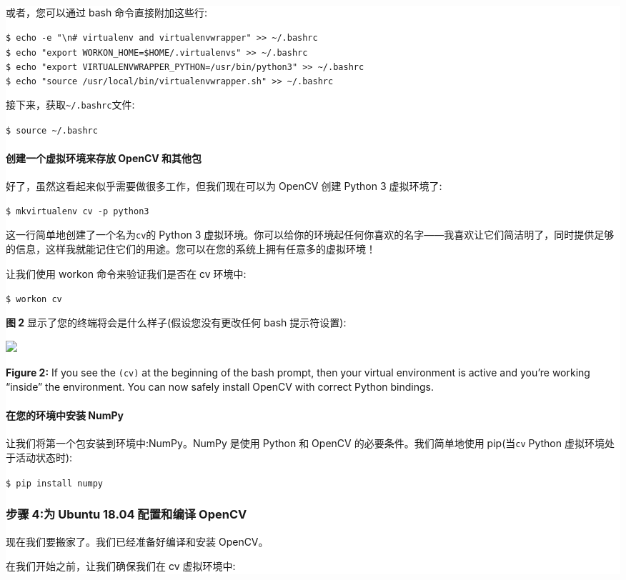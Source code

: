 或者，您可以通过 bash 命令直接附加这些行:

```
$ echo -e "\n# virtualenv and virtualenvwrapper" >> ~/.bashrc
$ echo "export WORKON_HOME=$HOME/.virtualenvs" >> ~/.bashrc
$ echo "export VIRTUALENVWRAPPER_PYTHON=/usr/bin/python3" >> ~/.bashrc
$ echo "source /usr/local/bin/virtualenvwrapper.sh" >> ~/.bashrc

```

接下来，获取`~/.bashrc`文件:

```
$ source ~/.bashrc

```

#### 创建一个虚拟环境来存放 OpenCV 和其他包

好了，虽然这看起来似乎需要做很多工作，但我们现在可以为 OpenCV 创建 Python 3 虚拟环境了:

```
$ mkvirtualenv cv -p python3

```

这一行简单地创建了一个名为`cv`的 Python 3 虚拟环境。你可以给你的环境起任何你喜欢的名字——我喜欢让它们简洁明了，同时提供足够的信息，这样我就能记住它们的用途。您可以在您的系统上拥有任意多的虚拟环境！

让我们使用 workon 命令来验证我们是否在 cv 环境中:

```
$ workon cv

```

**图 2** 显示了您的终端将会是什么样子(假设您没有更改任何 bash 提示符设置):

[![](../Images/f40510f1e2e7d38d24913c95c3597b13.png)](https://pyimagesearch.com/wp-content/uploads/2018/05/install_opencv-1804-workon.jpg)

**Figure 2:** If you see the `(cv)` at the beginning of the bash prompt, then your virtual environment is active and you’re working “inside” the environment. You can now safely install OpenCV with correct Python bindings.

#### 在您的环境中安装 NumPy

让我们将第一个包安装到环境中:NumPy。NumPy 是使用 Python 和 OpenCV 的必要条件。我们简单地使用 pip(当`cv` Python 虚拟环境处于活动状态时):

```
$ pip install numpy

```

### 步骤 4:为 Ubuntu 18.04 配置和编译 OpenCV

现在我们要搬家了。我们已经准备好编译和安装 OpenCV。

在我们开始之前，让我们确保我们在 cv 虚拟环境中:
